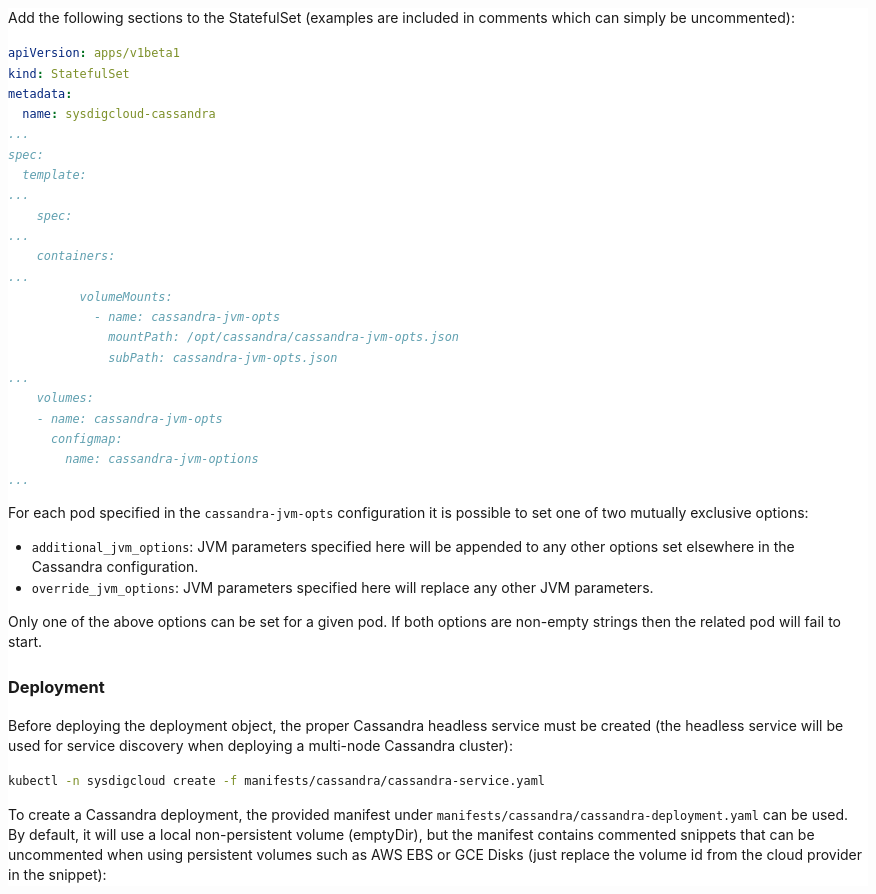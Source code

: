 Add the following sections to the StatefulSet (examples are included in comments which can simply be uncommented):

```yaml
apiVersion: apps/v1beta1
kind: StatefulSet
metadata:
  name: sysdigcloud-cassandra
...
spec:
  template:
...
    spec:
...
    containers:
...
          volumeMounts:
            - name: cassandra-jvm-opts
              mountPath: /opt/cassandra/cassandra-jvm-opts.json
              subPath: cassandra-jvm-opts.json
...
    volumes:
    - name: cassandra-jvm-opts
      configmap:
        name: cassandra-jvm-options
...
```

For each pod specified in the `cassandra-jvm-opts` configuration it is possible to set one of two mutually exclusive options:

* `additional_jvm_options`: JVM parameters specified here will be appended to any other options set elsewhere in the Cassandra configuration.
* `override_jvm_options`: JVM parameters specified here will replace any other JVM parameters.

Only one of the above options can be set for a given pod. If both options are non-empty strings then the related pod will fail to start.

### Deployment

Before deploying the deployment object, the proper Cassandra headless service must be created (the headless
service will be used for service discovery when deploying a multi-node Cassandra cluster):

```bash
kubectl -n sysdigcloud create -f manifests/cassandra/cassandra-service.yaml
```

To create a Cassandra deployment, the provided manifest under `manifests/cassandra/cassandra-deployment.yaml`
can be used. By default, it will use a local non-persistent volume (emptyDir), but the manifest
contains commented snippets that can be uncommented when using persistent volumes such as AWS EBS or
GCE Disks (just replace the volume id from the cloud provider in the snippet):

